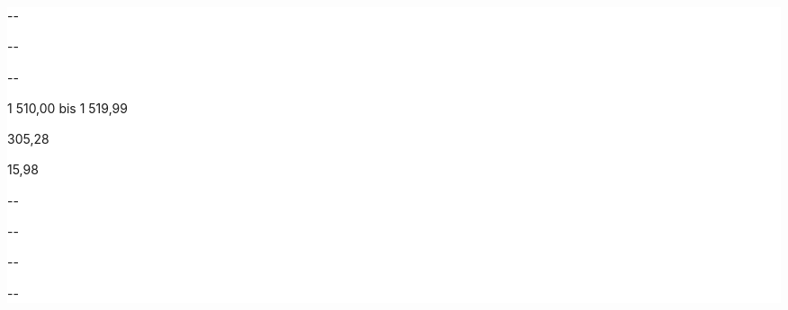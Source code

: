 \--

</td>

<td style align="center" valign="top" charoff="50">

\--

</td>

<td style align="center" valign="top" charoff="50">

\--

</td>

</tr>

<tr>

<td style align="center" valign="top" charoff="50">

1 510,00 bis 1 519,99

</td>

<td style align="center" valign="top" charoff="50">

305,28

</td>

<td style align="center" valign="top" charoff="50">

15,98

</td>

<td style align="center" valign="top" charoff="50">

\--

</td>

<td style align="center" valign="top" charoff="50">

\--

</td>

<td style align="center" valign="top" charoff="50">

\--

</td>

<td style align="center" valign="top" charoff="50">

\--

</td>

</tr>

<tr>
